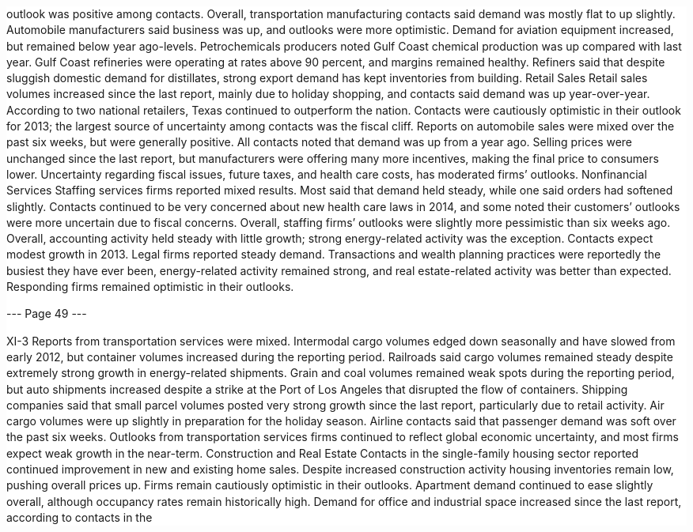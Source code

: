 outlook was positive among contacts.
Overall, transportation manufacturing contacts said demand was mostly flat to up slightly.
Automobile manufacturers said business was up, and outlooks were more optimistic. Demand for aviation
equipment increased, but remained below year ago-levels.
Petrochemicals producers noted Gulf Coast chemical production was up compared with last year.
Gulf Coast refineries were operating at rates above 90 percent, and margins remained healthy. Refiners
said that despite sluggish domestic demand for distillates, strong export demand has kept inventories from
building.
Retail Sales Retail sales volumes increased since the last report, mainly due to holiday
shopping, and contacts said demand was up year-over-year. According to two national retailers, Texas
continued to outperform the nation. Contacts were cautiously optimistic in their outlook for 2013; the
largest source of uncertainty among contacts was the fiscal cliff.
Reports on automobile sales were mixed over the past six weeks, but were generally positive. All
contacts noted that demand was up from a year ago. Selling prices were unchanged since the last report,
but manufacturers were offering many more incentives, making the final price to consumers lower.
Uncertainty regarding fiscal issues, future taxes, and health care costs, has moderated firms’ outlooks.
Nonfinancial Services Staffing services firms reported mixed results. Most said that demand
held steady, while one said orders had softened slightly. Contacts continued to be very concerned about
new health care laws in 2014, and some noted their customers’ outlooks were more uncertain due to fiscal
concerns. Overall, staffing firms’ outlooks were slightly more pessimistic than six weeks ago.
Overall, accounting activity held steady with little growth; strong energy-related activity was the
exception. Contacts expect modest growth in 2013. Legal firms reported steady demand. Transactions and
wealth planning practices were reportedly the busiest they have ever been, energy-related activity
remained strong, and real estate-related activity was better than expected. Responding firms remained
optimistic in their outlooks.

--- Page 49 ---

XI-3
Reports from transportation services were mixed. Intermodal cargo volumes edged down
seasonally and have slowed from early 2012, but container volumes increased during the reporting period.
Railroads said cargo volumes remained steady despite extremely strong growth in energy-related
shipments. Grain and coal volumes remained weak spots during the reporting period, but auto shipments
increased despite a strike at the Port of Los Angeles that disrupted the flow of containers. Shipping
companies said that small parcel volumes posted very strong growth since the last report, particularly due
to retail activity. Air cargo volumes were up slightly in preparation for the holiday season. Airline
contacts said that passenger demand was soft over the past six weeks. Outlooks from transportation
services firms continued to reflect global economic uncertainty, and most firms expect weak growth in the
near-term.
Construction and Real Estate Contacts in the single-family housing sector reported continued
improvement in new and existing home sales. Despite increased construction activity housing inventories
remain low, pushing overall prices up. Firms remain cautiously optimistic in their outlooks. Apartment
demand continued to ease slightly overall, although occupancy rates remain historically high.
Demand for office and industrial space increased since the last report, according to contacts in the
